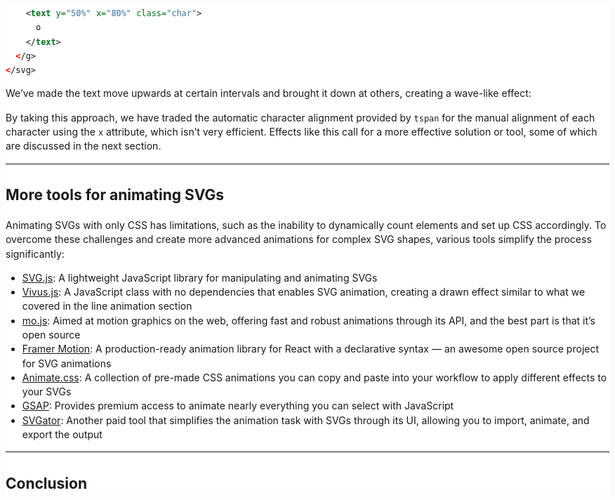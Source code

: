 ```xml :collapsed-lines
    <text y="50%" x="80%" class="char">
      o
    </text>
  </g>
</svg>
```

We’ve made the text move upwards at certain intervals and brought it down at others, creating a wave-like effect:

<CodePen
  user="c99rahul"
  slug-hash="PoLjEMd"
  title="Wavy Text Animation with SVG and CSS"
  :default-tab="['css','result']"
  :theme="$isDarkmode ? 'dark': 'light'"/>

By taking this approach, we have traded the automatic character alignment provided by `tspan` for the manual alignment of each character using the `x` attribute, which isn’t very efficient. Effects like this call for a more effective solution or tool, some of which are discussed in the next section.

---

## More tools for animating SVGs

Animating SVGs with only CSS has limitations, such as the inability to dynamically count elements and set up CSS accordingly. To overcome these challenges and create more advanced animations for complex SVG shapes, various tools simplify the process significantly:

- [<VPIcon icon="fas fa-globe"/>SVG.js](https://svgjs.dev/docs/3.0/): A lightweight JavaScript library for manipulating and animating SVGs
- [<VPIcon icon="fas fa-globe"/>Vivus.js](http://maxwellito.github.io/vivus/): A JavaScript class with no dependencies that enables SVG animation, creating a drawn effect similar to what we covered in the line animation section
- [<VPIcon icon="fas fa-globe"/>mo.js](https://mojs.github.io/): Aimed at motion graphics on the web, offering fast and robust animations through its API, and the best part is that it’s open source
- [<VPIcon icon="fas fa-globe"/>Framer Motion](https://framer.com/motion/): A production-ready animation library for React with a declarative syntax — an awesome open source project for SVG animations
- [<VPIcon icon="fas fa-globe"/>Animate.css](https://daneden.github.io/animate.css/): A collection of pre-made CSS animations you can copy and paste into your workflow to apply different effects to your SVGs
- [<VPIcon icon="fas fa-globe"/>GSAP](https://greensock.com/gsap/): Provides premium access to animate nearly everything you can select with JavaScript
- [<VPIcon icon="fas fa-globe"/>SVGator](https://svgator.com/): Another paid tool that simplifies the animation task with SVGs through its UI, allowing you to import, animate, and export the output

---

## Conclusion
